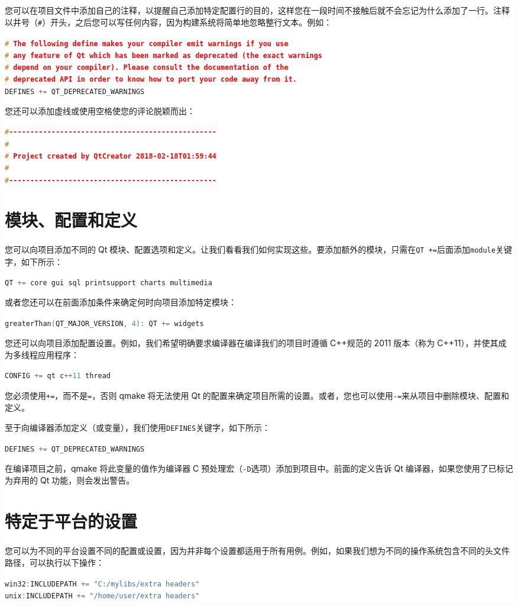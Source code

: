 您可以在项目文件中添加自己的注释，以提醒自己添加特定配置行的目的，这样您在一段时间不接触后就不会忘记为什么添加了一行。注释以井号（`#`）开头，之后您可以写任何内容，因为构建系统将简单地忽略整行文本。例如：

```cpp
# The following define makes your compiler emit warnings if you use 
# any feature of Qt which has been marked as deprecated (the exact warnings 
# depend on your compiler). Please consult the documentation of the 
# deprecated API in order to know how to port your code away from it. 
DEFINES += QT_DEPRECATED_WARNINGS 
```

您还可以添加虚线或使用空格使您的评论脱颖而出：

```cpp
#------------------------------------------------- 
# 
# Project created by QtCreator 2018-02-18T01:59:44 
# 
#------------------------------------------------- 
```

# 模块、配置和定义

您可以向项目添加不同的 Qt 模块、配置选项和定义。让我们看看我们如何实现这些。要添加额外的模块，只需在`QT +=`后面添加`module`关键字，如下所示：

```cpp
QT += core gui sql printsupport charts multimedia 
```

或者您还可以在前面添加条件来确定何时向项目添加特定模块：

```cpp
greaterThan(QT_MAJOR_VERSION, 4): QT += widgets 
```

您还可以向项目添加配置设置。例如，我们希望明确要求编译器在编译我们的项目时遵循 C++规范的 2011 版本（称为 C++11），并使其成为多线程应用程序：

```cpp
CONFIG += qt c++11 thread
```

您必须使用`+=`，而不是`=`，否则 qmake 将无法使用 Qt 的配置来确定项目所需的设置。或者，您也可以使用`-=`来从项目中删除模块、配置和定义。

至于向编译器添加定义（或变量），我们使用`DEFINES`关键字，如下所示：

```cpp
DEFINES += QT_DEPRECATED_WARNINGS 
```

在编译项目之前，qmake 将此变量的值作为编译器 C 预处理宏（`-D`选项）添加到项目中。前面的定义告诉 Qt 编译器，如果您使用了已标记为弃用的 Qt 功能，则会发出警告。

# 特定于平台的设置

您可以为不同的平台设置不同的配置或设置，因为并非每个设置都适用于所有用例。例如，如果我们想为不同的操作系统包含不同的头文件路径，可以执行以下操作：

```cpp
win32:INCLUDEPATH += "C:/mylibs/extra headers" 
unix:INCLUDEPATH += "/home/user/extra headers" 
```
